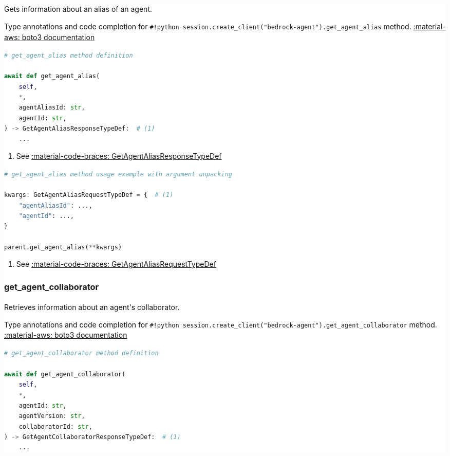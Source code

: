Gets information about an alias of an agent.

Type annotations and code completion for `#!python session.create_client("bedrock-agent").get_agent_alias` method.
[:material-aws: boto3 documentation](https://boto3.amazonaws.com/v1/documentation/api/latest/reference/services/bedrock-agent/client/get_agent_alias.html)

```python
# get_agent_alias method definition

await def get_agent_alias(
    self,
    *,
    agentAliasId: str,
    agentId: str,
) -> GetAgentAliasResponseTypeDef:  # (1)
    ...
```

1. See [:material-code-braces: GetAgentAliasResponseTypeDef](./type_defs.md#getagentaliasresponsetypedef) 


```python
# get_agent_alias method usage example with argument unpacking

kwargs: GetAgentAliasRequestTypeDef = {  # (1)
    "agentAliasId": ...,
    "agentId": ...,
}

parent.get_agent_alias(**kwargs)
```

1. See [:material-code-braces: GetAgentAliasRequestTypeDef](./type_defs.md#getagentaliasrequesttypedef) 

### get\_agent\_collaborator

Retrieves information about an agent's collaborator.

Type annotations and code completion for `#!python session.create_client("bedrock-agent").get_agent_collaborator` method.
[:material-aws: boto3 documentation](https://boto3.amazonaws.com/v1/documentation/api/latest/reference/services/bedrock-agent/client/get_agent_collaborator.html)

```python
# get_agent_collaborator method definition

await def get_agent_collaborator(
    self,
    *,
    agentId: str,
    agentVersion: str,
    collaboratorId: str,
) -> GetAgentCollaboratorResponseTypeDef:  # (1)
    ...
```
